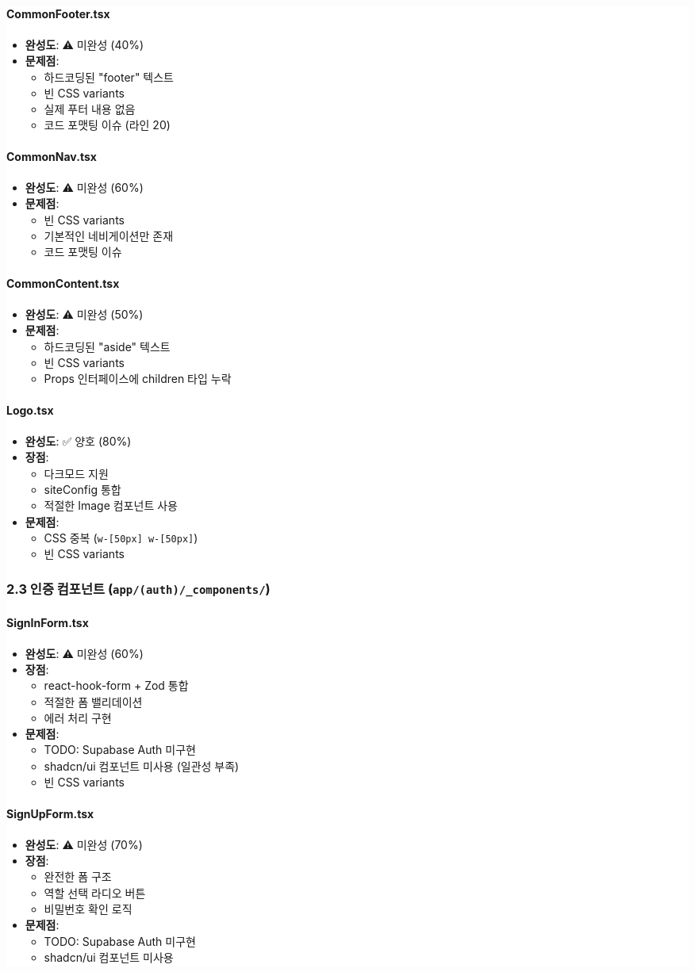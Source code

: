 #### **CommonFooter.tsx**
- **완성도**: ⚠️ 미완성 (40%)
- **문제점**:
  - 하드코딩된 "footer" 텍스트
  - 빈 CSS variants
  - 실제 푸터 내용 없음
  - 코드 포맷팅 이슈 (라인 20)

#### **CommonNav.tsx**
- **완성도**: ⚠️ 미완성 (60%)
- **문제점**:
  - 빈 CSS variants
  - 기본적인 네비게이션만 존재
  - 코드 포맷팅 이슈

#### **CommonContent.tsx**
- **완성도**: ⚠️ 미완성 (50%)
- **문제점**:
  - 하드코딩된 "aside" 텍스트
  - 빈 CSS variants
  - Props 인터페이스에 children 타입 누락

#### **Logo.tsx**
- **완성도**: ✅ 양호 (80%)
- **장점**:
  - 다크모드 지원
  - siteConfig 통합
  - 적절한 Image 컴포넌트 사용
- **문제점**:
  - CSS 중복 (`w-[50px] w-[50px]`)
  - 빈 CSS variants

### 2.3 인증 컴포넌트 (`app/(auth)/_components/`)

#### **SignInForm.tsx**
- **완성도**: ⚠️ 미완성 (60%)
- **장점**:
  - react-hook-form + Zod 통합
  - 적절한 폼 밸리데이션
  - 에러 처리 구현
- **문제점**:
  - TODO: Supabase Auth 미구현
  - shadcn/ui 컴포넌트 미사용 (일관성 부족)
  - 빈 CSS variants

#### **SignUpForm.tsx**
- **완성도**: ⚠️ 미완성 (70%)
- **장점**:
  - 완전한 폼 구조
  - 역할 선택 라디오 버튼
  - 비밀번호 확인 로직
- **문제점**:
  - TODO: Supabase Auth 미구현
  - shadcn/ui 컴포넌트 미사용
